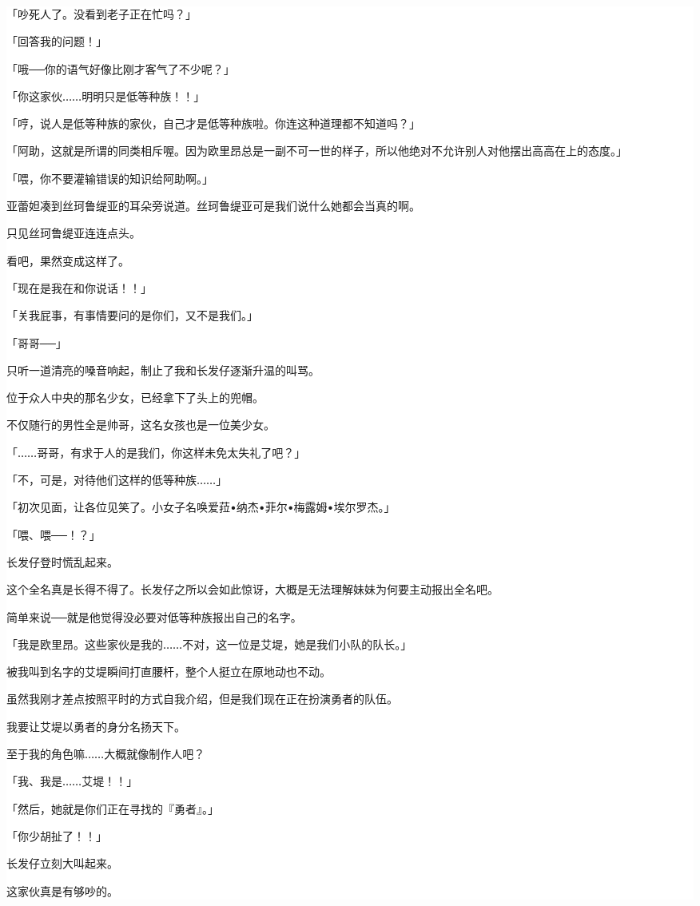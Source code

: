 「吵死人了。没看到老子正在忙吗？」

「回答我的问题！」

「哦──你的语气好像比刚才客气了不少呢？」

「你这家伙……明明只是低等种族！！」

「哼，说人是低等种族的家伙，自己才是低等种族啦。你连这种道理都不知道吗？」

「阿助，这就是所谓的同类相斥喔。因为欧里昂总是一副不可一世的样子，所以他绝对不允许别人对他摆出高高在上的态度。」

「喂，你不要灌输错误的知识给阿助啊。」

亚蕾妲凑到丝珂鲁缇亚的耳朵旁说道。丝珂鲁缇亚可是我们说什么她都会当真的啊。

只见丝珂鲁缇亚连连点头。

看吧，果然变成这样了。

「现在是我在和你说话！！」

「关我屁事，有事情要问的是你们，又不是我们。」

「哥哥──」

只听一道清亮的嗓音响起，制止了我和长发仔逐渐升温的叫骂。

位于众人中央的那名少女，已经拿下了头上的兜帽。

不仅随行的男性全是帅哥，这名女孩也是一位美少女。

「……哥哥，有求于人的是我们，你这样未免太失礼了吧？」

「不，可是，对待他们这样的低等种族……」

「初次见面，让各位见笑了。小女子名唤爱菈•纳杰•菲尔•梅露姆•埃尔罗杰。」

「喂、喂──！？」

长发仔登时慌乱起来。

这个全名真是长得不得了。长发仔之所以会如此惊讶，大概是无法理解妹妹为何要主动报出全名吧。

简单来说──就是他觉得没必要对低等种族报出自己的名字。

「我是欧里昂。这些家伙是我的……不对，这一位是艾堤，她是我们小队的队长。」

被我叫到名字的艾堤瞬间打直腰杆，整个人挺立在原地动也不动。

虽然我刚才差点按照平时的方式自我介绍，但是我们现在正在扮演勇者的队伍。

我要让艾堤以勇者的身分名扬天下。

至于我的角色嘛……大概就像制作人吧？

「我、我是……艾堤！！」

「然后，她就是你们正在寻找的『勇者』。」

「你少胡扯了！！」

长发仔立刻大叫起来。

这家伙真是有够吵的。
